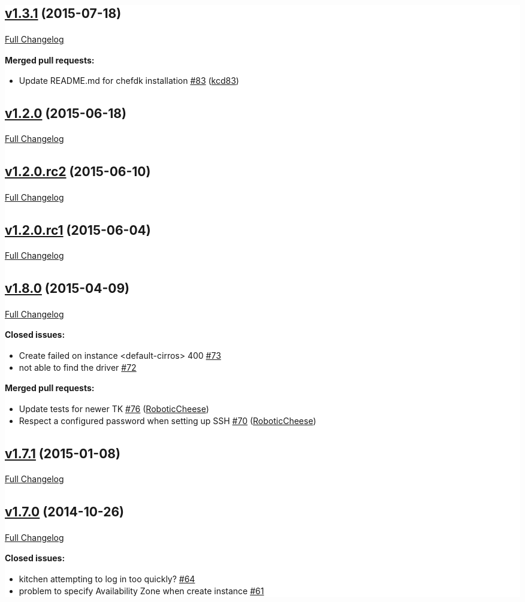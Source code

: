 ## [v1.3.1](https://github.com/test-kitchen/kitchen-openstack/tree/v1.3.1) (2015-07-18)
[Full Changelog](https://github.com/test-kitchen/kitchen-openstack/compare/v1.2.0...v1.3.1)

**Merged pull requests:**

- Update README.md for chefdk installation [\#83](https://github.com/test-kitchen/kitchen-openstack/pull/83) ([kcd83](https://github.com/kcd83))

## [v1.2.0](https://github.com/test-kitchen/kitchen-openstack/tree/v1.2.0) (2015-06-18)
[Full Changelog](https://github.com/test-kitchen/kitchen-openstack/compare/v1.2.0.rc2...v1.2.0)

## [v1.2.0.rc2](https://github.com/test-kitchen/kitchen-openstack/tree/v1.2.0.rc2) (2015-06-10)
[Full Changelog](https://github.com/test-kitchen/kitchen-openstack/compare/v1.2.0.rc1...v1.2.0.rc2)

## [v1.2.0.rc1](https://github.com/test-kitchen/kitchen-openstack/tree/v1.2.0.rc1) (2015-06-04)
[Full Changelog](https://github.com/test-kitchen/kitchen-openstack/compare/v1.8.0...v1.2.0.rc1)

## [v1.8.0](https://github.com/test-kitchen/kitchen-openstack/tree/v1.8.0) (2015-04-09)
[Full Changelog](https://github.com/test-kitchen/kitchen-openstack/compare/v1.7.1...v1.8.0)

**Closed issues:**

- Create failed on instance \<default-cirros\> 400 [\#73](https://github.com/test-kitchen/kitchen-openstack/issues/73)
- not able to  find the driver [\#72](https://github.com/test-kitchen/kitchen-openstack/issues/72)

**Merged pull requests:**

- Update tests for newer TK [\#76](https://github.com/test-kitchen/kitchen-openstack/pull/76) ([RoboticCheese](https://github.com/RoboticCheese))
- Respect a configured password when setting up SSH [\#70](https://github.com/test-kitchen/kitchen-openstack/pull/70) ([RoboticCheese](https://github.com/RoboticCheese))

## [v1.7.1](https://github.com/test-kitchen/kitchen-openstack/tree/v1.7.1) (2015-01-08)
[Full Changelog](https://github.com/test-kitchen/kitchen-openstack/compare/v1.7.0...v1.7.1)

## [v1.7.0](https://github.com/test-kitchen/kitchen-openstack/tree/v1.7.0) (2014-10-26)
[Full Changelog](https://github.com/test-kitchen/kitchen-openstack/compare/v1.6.1...v1.7.0)

**Closed issues:**

- kitchen attempting to log in too quickly? [\#64](https://github.com/test-kitchen/kitchen-openstack/issues/64)
- problem to specify Availability Zone when create instance [\#61](https://github.com/test-kitchen/kitchen-openstack/issues/61)
